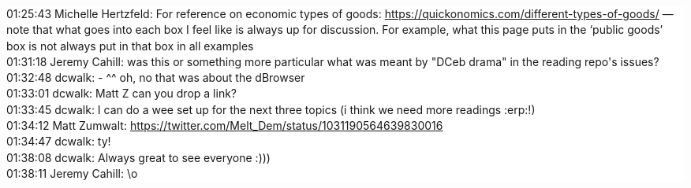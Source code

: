 01:25:43	Michelle Hertzfeld:	For reference on economic types of goods: https://quickonomics.com/different-types-of-goods/ — note that what goes into each box I feel like is always up for discussion. For example, what this page puts in the ‘public goods’ box is not always put in that box in all examples  
01:31:18	Jeremy Cahill:	was this or something more particular what was meant by "DCeb drama" in the reading repo's issues?  
01:32:48	dcwalk:	- ^^ oh, no that was about the dBrowser  
01:33:01	dcwalk:	Matt Z can you drop a link?  
01:33:45	dcwalk:	I can do a wee set up for the next three topics (i think we need more readings :erp:!)  
01:34:12	Matt Zumwalt:	https://twitter.com/Melt_Dem/status/1031190564639830016  
01:34:47	dcwalk:	ty!  
01:38:08	dcwalk:	Always great to see everyone :)))  
01:38:11	Jeremy Cahill:	\o  
